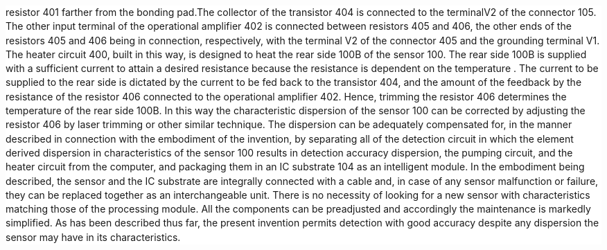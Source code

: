 resistor 401 farther from the bonding pad.The collector of the transistor 404 is connected to the terminalV2 of the connector 105. The other input terminal of the operational amplifier 402 is connected between resistors 405 and 406, the other ends of the resistors 405 and 406 being in connection, respectively, with the terminal V2 of the connector 405 and the grounding terminal V1. The heater circuit 400, built in this way, is designed to heat the rear side 100B of the sensor 100. The rear side 100B is supplied with a sufficient current to attain a desired resistance because the resistance is dependent on the temperature . The current to be supplied to the rear side is dictated by the current to be fed back to the transistor 404, and the amount of the feedback by the resistance of the resistor 406 connected to the operational amplifier 402. Hence, trimming the resistor 406 determines the temperature of the rear side 100B. In this way the characteristic dispersion of the sensor 100 can be corrected by adjusting the resistor 406 by laser trimming or other similar technique. The dispersion can be adequately compensated for, in the manner described in connection with the embodiment of the invention, by separating all of the detection circuit in which the element derived dispersion in characteristics of the sensor 100 results in detection accuracy dispersion, the pumping circuit, and the heater circuit from the computer, and packaging them in an IC substrate 104 as an intelligent module. In the embodiment being described, the sensor and the IC substrate are integrally connected with a cable and, in case of any sensor malfunction or failure, they can be replaced together as an interchangeable unit. There is no necessity of looking for a new sensor with characteristics matching those of the processing module. All the components can be preadjusted and accordingly the maintenance is markedly simplified. As has been described thus far, the present invention permits detection with good accuracy despite any dispersion the sensor may have in its characteristics.